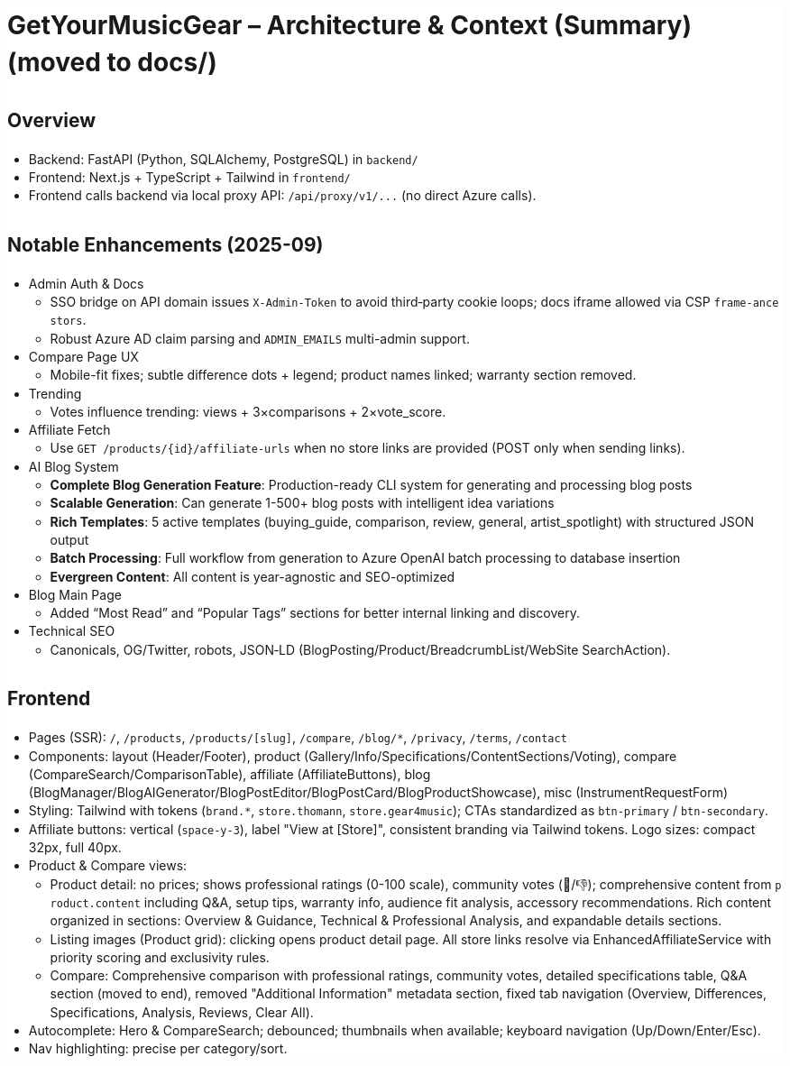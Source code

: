 GetYourMusicGear – Architecture & Context (Summary) (moved to docs/)
===================================================================

Overview
--------

- Backend: FastAPI (Python, SQLAlchemy, PostgreSQL) in `backend/`
- Frontend: Next.js + TypeScript + Tailwind in `frontend/`
- Frontend calls backend via local proxy API: `/api/proxy/v1/...` (no direct Azure calls).

Notable Enhancements (2025-09)
------------------------------

- Admin Auth & Docs
  - SSO bridge on API domain issues `X-Admin-Token` to avoid third‑party cookie loops; docs iframe allowed via CSP `frame-ancestors`.
  - Robust Azure AD claim parsing and `ADMIN_EMAILS` multi-admin support.
- Compare Page UX
  - Mobile-fit fixes; subtle difference dots + legend; product names linked; warranty section removed.
- Trending
  - Votes influence trending: views + 3×comparisons + 2×vote_score.
- Affiliate Fetch
  - Use `GET /products/{id}/affiliate-urls` when no store links are provided (POST only when sending links).
- AI Blog System
  - **Complete Blog Generation Feature**: Production-ready CLI system for generating and processing blog posts
  - **Scalable Generation**: Can generate 1-500+ blog posts with intelligent idea variations
  - **Rich Templates**: 5 active templates (buying_guide, comparison, review, general, artist_spotlight) with structured JSON output
  - **Batch Processing**: Full workflow from generation to Azure OpenAI batch processing to database insertion
  - **Evergreen Content**: All content is year-agnostic and SEO-optimized
- Blog Main Page
  - Added “Most Read” and “Popular Tags” sections for better internal linking and discovery.
- Technical SEO
  - Canonicals, OG/Twitter, robots, JSON‑LD (BlogPosting/Product/BreadcrumbList/WebSite SearchAction).

Frontend
--------

- Pages (SSR): `/`, `/products`, `/products/[slug]`, `/compare`, `/blog/*`, `/privacy`, `/terms`, `/contact`
- Components: layout (Header/Footer), product (Gallery/Info/Specifications/ContentSections/Voting), compare (CompareSearch/ComparisonTable), affiliate (AffiliateButtons), blog (BlogManager/BlogAIGenerator/BlogPostEditor/BlogPostCard/BlogProductShowcase), misc (InstrumentRequestForm)
- Styling: Tailwind with tokens (`brand.*`, `store.thomann`, `store.gear4music`); CTAs standardized as `btn-primary` / `btn-secondary`.
- Affiliate buttons: vertical (`space-y-3`), label "View at [Store]", consistent branding via Tailwind tokens. Logo sizes: compact 32px, full 40px.
- Product & Compare views:
  - Product detail: no prices; shows professional ratings (0-100 scale), community votes (🤘/👎); comprehensive content from `product.content` including Q&A, setup tips, warranty info, audience fit analysis, accessory recommendations. Rich content organized in sections: Overview & Guidance, Technical & Professional Analysis, and expandable details sections.
  - Listing images (Product grid): clicking opens product detail page. All store links resolve via EnhancedAffiliateService with priority scoring and exclusivity rules.
  - Compare: Comprehensive comparison with professional ratings, community votes, detailed specifications table, Q&A section (moved to end), removed "Additional Information" metadata section, fixed tab navigation (Overview, Differences, Specifications, Analysis, Reviews, Clear All).
- Autocomplete: Hero & CompareSearch; debounced; thumbnails when available; keyboard navigation (Up/Down/Enter/Esc).
- Nav highlighting: precise per category/sort.
